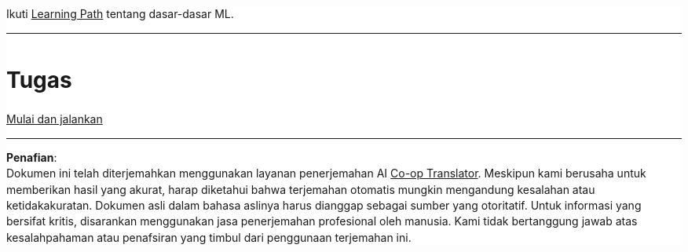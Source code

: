 Ikuti [Learning Path](https://docs.microsoft.com/learn/modules/introduction-to-machine-learning/?WT.mc_id=academic-77952-leestott) tentang dasar-dasar ML.

---
# Tugas

[Mulai dan jalankan](assignment.md)

---

**Penafian**:  
Dokumen ini telah diterjemahkan menggunakan layanan penerjemahan AI [Co-op Translator](https://github.com/Azure/co-op-translator). Meskipun kami berusaha untuk memberikan hasil yang akurat, harap diketahui bahwa terjemahan otomatis mungkin mengandung kesalahan atau ketidakakuratan. Dokumen asli dalam bahasa aslinya harus dianggap sebagai sumber yang otoritatif. Untuk informasi yang bersifat kritis, disarankan menggunakan jasa penerjemahan profesional oleh manusia. Kami tidak bertanggung jawab atas kesalahpahaman atau penafsiran yang timbul dari penggunaan terjemahan ini.
